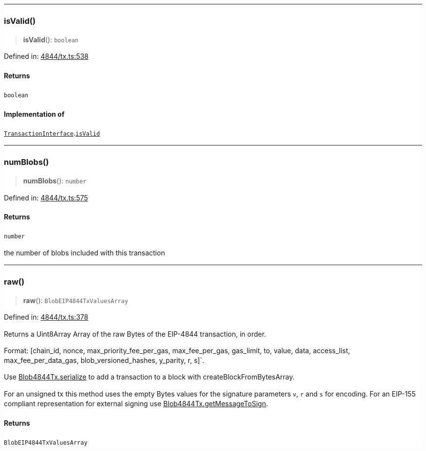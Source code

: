 ***

### isValid()

> **isValid**(): `boolean`

Defined in: [4844/tx.ts:538](https://github.com/ethereumjs/ethereumjs-monorepo/blob/master/packages/tx/src/4844/tx.ts#L538)

#### Returns

`boolean`

#### Implementation of

[`TransactionInterface`](../interfaces/TransactionInterface.md).[`isValid`](../interfaces/TransactionInterface.md#isvalid)

***

### numBlobs()

> **numBlobs**(): `number`

Defined in: [4844/tx.ts:575](https://github.com/ethereumjs/ethereumjs-monorepo/blob/master/packages/tx/src/4844/tx.ts#L575)

#### Returns

`number`

the number of blobs included with this transaction

***

### raw()

> **raw**(): `BlobEIP4844TxValuesArray`

Defined in: [4844/tx.ts:378](https://github.com/ethereumjs/ethereumjs-monorepo/blob/master/packages/tx/src/4844/tx.ts#L378)

Returns a Uint8Array Array of the raw Bytes of the EIP-4844 transaction, in order.

Format: [chain_id, nonce, max_priority_fee_per_gas, max_fee_per_gas, gas_limit, to, value, data,
access_list, max_fee_per_data_gas, blob_versioned_hashes, y_parity, r, s]`.

Use [Blob4844Tx.serialize](#serialize) to add a transaction to a block
with createBlockFromBytesArray.

For an unsigned tx this method uses the empty Bytes values for the
signature parameters `v`, `r` and `s` for encoding. For an EIP-155 compliant
representation for external signing use [Blob4844Tx.getMessageToSign](#getmessagetosign).

#### Returns

`BlobEIP4844TxValuesArray`
